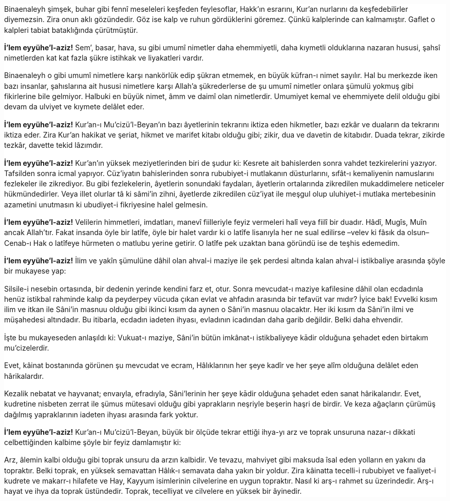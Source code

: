 Binaenaleyh şimşek, buhar gibi fennî meseleleri keşfeden feylesoflar, Hakk’ın esrarını, Kur’an nurlarını da keşfedebilirler diyemezsin. Zira onun aklı gözündedir. Göz ise kalp ve ruhun gördüklerini göremez. Çünkü kalplerinde can kalmamıştır. Gaflet o kalpleri tabiat bataklığında çürütmüştür.

**İ’lem eyyühe’l-aziz!** Sem’, basar, hava, su gibi umumî nimetler daha ehemmiyetli, daha kıymetli olduklarına nazaran hususi, şahsî nimetlerden kat kat fazla şükre istihkak ve liyakatleri vardır.

Binaenaleyh o gibi umumî nimetlere karşı nankörlük edip şükran etmemek, en büyük küfran-ı nimet sayılır. Hal bu merkezde iken bazı insanlar, şahıslarına ait hususi nimetlere karşı Allah’a şükrederlerse de şu umumî nimetler onlara şümulü yokmuş gibi fikirlerine bile gelmiyor. Halbuki en büyük nimet, âmm ve daimî olan nimetlerdir. Umumiyet kemal ve ehemmiyete delil olduğu gibi devam da ulviyet ve kıymete delâlet eder.

**İ’lem eyyühe’l-aziz!** Kur’an-ı Mu’cizü’l-Beyan’ın bazı âyetlerinin tekrarını iktiza eden hikmetler, bazı ezkâr ve duaların da tekrarını iktiza eder. Zira Kur’an hakikat ve şeriat, hikmet ve marifet kitabı olduğu gibi; zikir, dua ve davetin de kitabıdır. Duada tekrar, zikirde tezkâr, davette tekid lâzımdır.

**İ’lem eyyühe’l-aziz!** Kur’an’ın yüksek meziyetlerinden biri de şudur ki: Kesrete ait bahislerden sonra vahdet tezkirelerini yazıyor. Tafsilden sonra icmal yapıyor. Cüz’iyatın bahislerinden sonra rububiyet-i mutlakanın düsturlarını, sıfât-ı kemaliyenin namuslarını fezlekeler ile zikrediyor. Bu gibi fezlekelerin, âyetlerin sonundaki faydaları, âyetlerin ortalarında zikredilen mukaddimelere neticeler hükmündedirler. Veya illet olurlar tâ ki sâmi’in zihni, âyetlerde zikredilen cüz’iyat ile meşgul olup uluhiyet-i mutlaka mertebesinin azametini unutmasın ki ubudiyet-i fikriyesine halel gelmesin.

**İ’lem eyyühe’l-aziz!** Velilerin himmetleri, imdatları, manevî fiilleriyle feyiz vermeleri halî veya fiilî bir duadır. Hâdî, Mugîs, Muîn ancak Allah’tır. Fakat insanda öyle bir latîfe, öyle bir halet vardır ki o latîfe lisanıyla her ne sual edilirse –velev ki fâsık da olsun– Cenab-ı Hak o latîfeye hürmeten o matlubu yerine getirir. O latîfe pek uzaktan bana göründü ise de teşhis edemedim.

**İ’lem eyyühe’l-aziz!** İlim ve yakîn şümulüne dâhil olan ahval-i maziye ile şek perdesi altında kalan ahval-i istikbaliye arasında şöyle bir mukayese yap:

Silsile-i nesebin ortasında, bir dedenin yerinde kendini farz et, otur. Sonra mevcudat-ı maziye kafilesine dâhil olan ecdadınla henüz istikbal rahminde kalıp da peyderpey vücuda çıkan evlat ve ahfadın arasında bir tefavüt var mıdır? İyice bak! Evvelki kısım ilim ve itkan ile Sâni’in masnuu olduğu gibi ikinci kısım da aynen o Sâni’in masnuu olacaktır. Her iki kısım da Sâni’in ilmi ve müşahedesi altındadır. Bu itibarla, ecdadın iadeten ihyası, evladının icadından daha garib değildir. Belki daha ehvendir.

İşte bu mukayeseden anlaşıldı ki: Vukuat-ı maziye, Sâni’in bütün imkânat-ı istikbaliyeye kādir olduğuna şehadet eden birtakım mu’cizelerdir.

Evet, kâinat bostanında görünen şu mevcudat ve ecram, Hâlıklarının her şeye kadîr ve her şeye alîm olduğuna delâlet eden hârikalardır.

Kezalik nebatat ve hayvanat; envaıyla, efradıyla, Sâni’lerinin her şeye kādir olduğuna şehadet eden sanat hârikalarıdır. Evet, kudretine nisbeten zerrat ile şümus mütesavi olduğu gibi yaprakların neşriyle beşerin haşri de birdir. Ve keza ağaçların çürümüş dağılmış yapraklarının iadeten ihyası arasında fark yoktur.

**İ’lem eyyühe’l-aziz!** Kur’an-ı Mu’cizü’l-Beyan, büyük bir ölçüde tekrar ettiği ihya-yı arz ve toprak unsuruna nazar-ı dikkati celbettiğinden kalbime şöyle bir feyiz damlamıştır ki:

Arz, âlemin kalbi olduğu gibi toprak unsuru da arzın kalbidir. Ve tevazu, mahviyet gibi maksuda îsal eden yolların en yakını da topraktır. Belki toprak, en yüksek semavattan Hâlık-ı semavata daha yakın bir yoldur. Zira kâinatta tecelli-i rububiyet ve faaliyet-i kudrete ve makarr-ı hilafete ve Hay, Kayyum isimlerinin cilvelerine en uygun topraktır. Nasıl ki arş-ı rahmet su üzerindedir. Arş-ı hayat ve ihya da toprak üstündedir. Toprak, tecelliyat ve cilvelere en yüksek bir âyinedir.
